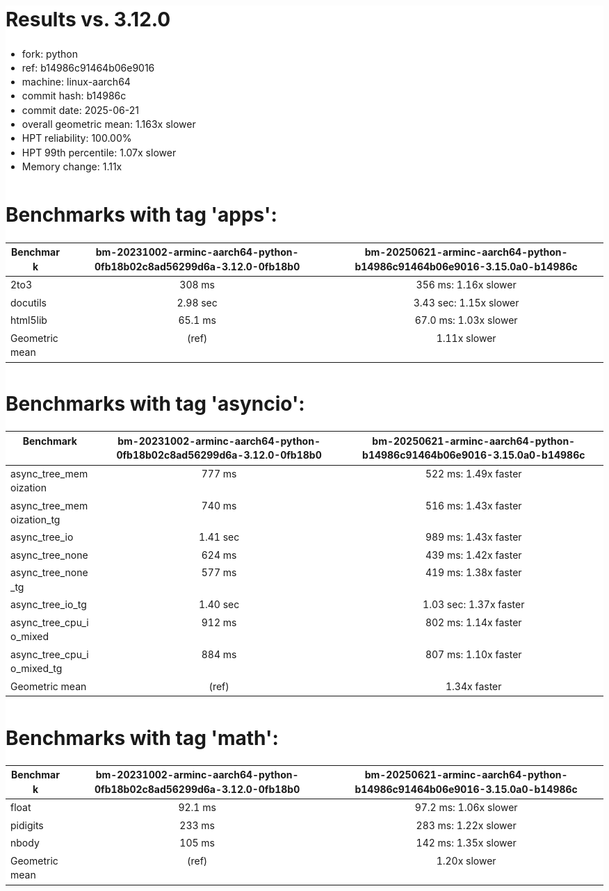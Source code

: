 # Results vs. 3.12.0

- fork: python
- ref: b14986c91464b06e9016
- machine: linux-aarch64
- commit hash: b14986c
- commit date: 2025-06-21
- overall geometric mean: 1.163x slower
- HPT reliability: 100.00%
- HPT 99th percentile: 1.07x slower
- Memory change: 1.11x

Benchmarks with tag 'apps':
===========================

| Benchmark      | bm-20231002-arminc-aarch64-python-0fb18b02c8ad56299d6a-3.12.0-0fb18b0 | bm-20250621-arminc-aarch64-python-b14986c91464b06e9016-3.15.0a0-b14986c |
|----------------|:---------------------------------------------------------------------:|:-----------------------------------------------------------------------:|
| 2to3           | 308 ms                                                                | 356 ms: 1.16x slower                                                    |
| docutils       | 2.98 sec                                                              | 3.43 sec: 1.15x slower                                                  |
| html5lib       | 65.1 ms                                                               | 67.0 ms: 1.03x slower                                                   |
| Geometric mean | (ref)                                                                 | 1.11x slower                                                            |

Benchmarks with tag 'asyncio':
==============================

| Benchmark                  | bm-20231002-arminc-aarch64-python-0fb18b02c8ad56299d6a-3.12.0-0fb18b0 | bm-20250621-arminc-aarch64-python-b14986c91464b06e9016-3.15.0a0-b14986c |
|----------------------------|:---------------------------------------------------------------------:|:-----------------------------------------------------------------------:|
| async_tree_memoization     | 777 ms                                                                | 522 ms: 1.49x faster                                                    |
| async_tree_memoization_tg  | 740 ms                                                                | 516 ms: 1.43x faster                                                    |
| async_tree_io              | 1.41 sec                                                              | 989 ms: 1.43x faster                                                    |
| async_tree_none            | 624 ms                                                                | 439 ms: 1.42x faster                                                    |
| async_tree_none_tg         | 577 ms                                                                | 419 ms: 1.38x faster                                                    |
| async_tree_io_tg           | 1.40 sec                                                              | 1.03 sec: 1.37x faster                                                  |
| async_tree_cpu_io_mixed    | 912 ms                                                                | 802 ms: 1.14x faster                                                    |
| async_tree_cpu_io_mixed_tg | 884 ms                                                                | 807 ms: 1.10x faster                                                    |
| Geometric mean             | (ref)                                                                 | 1.34x faster                                                            |

Benchmarks with tag 'math':
===========================

| Benchmark      | bm-20231002-arminc-aarch64-python-0fb18b02c8ad56299d6a-3.12.0-0fb18b0 | bm-20250621-arminc-aarch64-python-b14986c91464b06e9016-3.15.0a0-b14986c |
|----------------|:---------------------------------------------------------------------:|:-----------------------------------------------------------------------:|
| float          | 92.1 ms                                                               | 97.2 ms: 1.06x slower                                                   |
| pidigits       | 233 ms                                                                | 283 ms: 1.22x slower                                                    |
| nbody          | 105 ms                                                                | 142 ms: 1.35x slower                                                    |
| Geometric mean | (ref)                                                                 | 1.20x slower                                                            |
